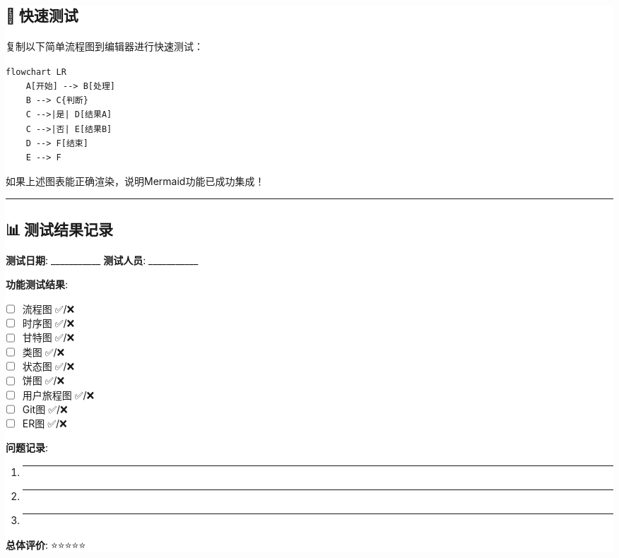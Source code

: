 ## 🎯 快速测试

复制以下简单流程图到编辑器进行快速测试：

```mermaid
flowchart LR
    A[开始] --> B[处理]
    B --> C{判断}
    C -->|是| D[结果A]
    C -->|否| E[结果B]
    D --> F[结束]
    E --> F
```

如果上述图表能正确渲染，说明Mermaid功能已成功集成！

---

## 📊 测试结果记录

**测试日期**: ___________
**测试人员**: ___________

**功能测试结果**:
- [ ] 流程图 ✅/❌
- [ ] 时序图 ✅/❌
- [ ] 甘特图 ✅/❌
- [ ] 类图 ✅/❌
- [ ] 状态图 ✅/❌
- [ ] 饼图 ✅/❌
- [ ] 用户旅程图 ✅/❌
- [ ] Git图 ✅/❌
- [ ] ER图 ✅/❌

**问题记录**:
1. ________________
2. ________________
3. ________________

**总体评价**: ⭐⭐⭐⭐⭐
